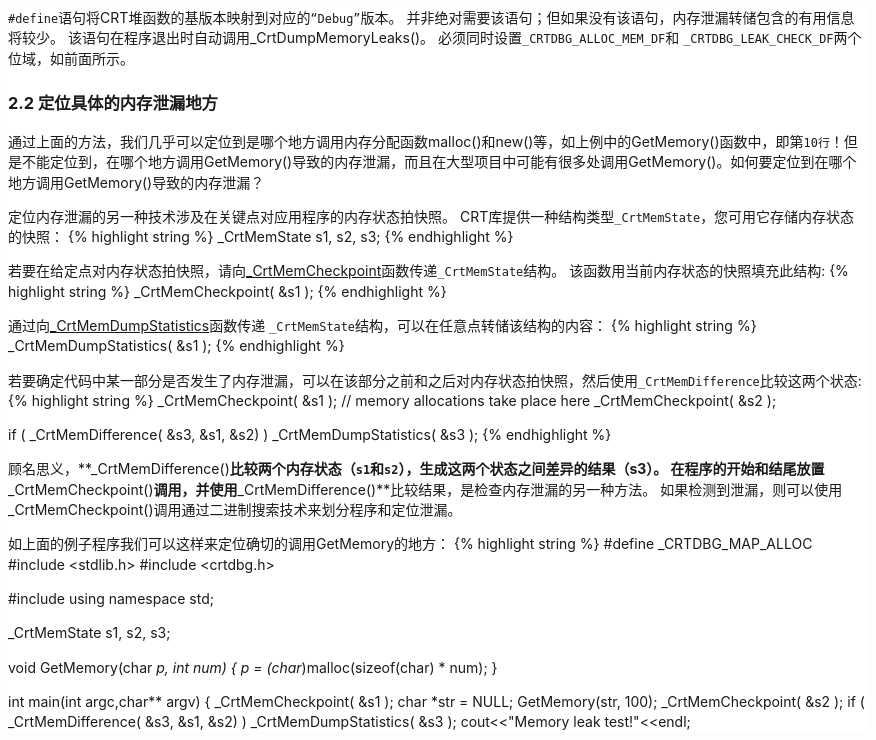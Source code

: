 ```#define```语句将CRT堆函数的基版本映射到对应的```“Debug”```版本。 并非绝对需要该语句；但如果没有该语句，内存泄漏转储包含的有用信息将较少。
该语句在程序退出时自动调用_CrtDumpMemoryLeaks()。 必须同时设置```_CRTDBG_ALLOC_MEM_DF```和 ```_CRTDBG_LEAK_CHECK_DF```两个位域，如前面所示。

### 2.2 定位具体的内存泄漏地方
通过上面的方法，我们几乎可以定位到是哪个地方调用内存分配函数malloc()和new()等，如上例中的GetMemory()函数中，即第```10行```！但是不能定位到，在哪个地方调用GetMemory()导致的内存泄漏，而且在大型项目中可能有很多处调用GetMemory()。如何要定位到在哪个地方调用GetMemory()导致的内存泄漏？

定位内存泄漏的另一种技术涉及在关键点对应用程序的内存状态拍快照。 CRT库提供一种结构类型```_CrtMemState```，您可用它存储内存状态的快照：
{% highlight string %}
_CrtMemState s1, s2, s3;
{% endhighlight %}

若要在给定点对内存状态拍快照，请向[_CrtMemCheckpoint](http://msdn.microsoft.com/zh-cn/library/h3z85t43.aspx)函数传递```_CrtMemState```结构。 该函数用当前内存状态的快照填充此结构:
{% highlight string %}
_CrtMemCheckpoint( &s1 );
{% endhighlight %}

通过向[_CrtMemDumpStatistics](http://msdn.microsoft.com/zh-cn/library/swh3417y.aspx)函数传递 ```_CrtMemState```结构，可以在任意点转储该结构的内容：
{% highlight string %}
_CrtMemDumpStatistics( &s1 );
{% endhighlight %}

若要确定代码中某一部分是否发生了内存泄漏，可以在该部分之前和之后对内存状态拍快照，然后使用```_CrtMemDifference```比较这两个状态:
{% highlight string %}
_CrtMemCheckpoint( &s1 );
// memory allocations take place here
_CrtMemCheckpoint( &s2 );
 
if ( _CrtMemDifference( &s3, &s1, &s2) )
   _CrtMemDumpStatistics( &s3 );
{% endhighlight %}

顾名思义，**_CrtMemDifference()**比较两个内存状态（```s1```和```s2```），生成这两个状态之间差异的结果（s3）。 在程序的开始和结尾放置**_CrtMemCheckpoint()**调用，并使用**_CrtMemDifference()**比较结果，是检查内存泄漏的另一种方法。 如果检测到泄漏，则可以使用 _CrtMemCheckpoint()调用通过二进制搜索技术来划分程序和定位泄漏。

如上面的例子程序我们可以这样来定位确切的调用GetMemory的地方：
{% highlight string %}
#define _CRTDBG_MAP_ALLOC
#include <stdlib.h>
#include <crtdbg.h>
 
#include <iostream>
using namespace std;
 
_CrtMemState s1, s2, s3;
 
void GetMemory(char *p, int num)
{
    p = (char*)malloc(sizeof(char) * num);
}
 
int main(int argc,char** argv)
{
    _CrtMemCheckpoint( &s1 );
    char *str = NULL;
    GetMemory(str, 100);
    _CrtMemCheckpoint( &s2 );
    if ( _CrtMemDifference( &s3, &s1, &s2) )
        _CrtMemDumpStatistics( &s3 );
    cout<<"Memory leak test!"<<endl;
```